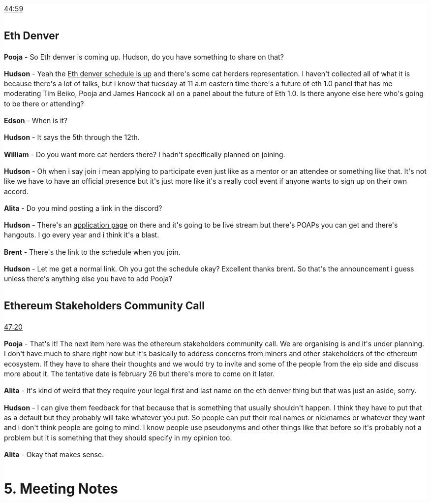 [44:59](https://youtu.be/jw42hSJC2e4?t=2699)

## Eth Denver

**Pooja** - So Eth denver is coming up. Hudson, do you have something to share on that?

**Hudson** - Yeah the [Eth denver schedule is up](https://www.ethdenver.com/schedule) and there's some cat herders representation. I haven't collected all of what it is because there's a lot of talks, but i know that tuesday at 11 a.m eastern time there's a future of eth 1.0 panel that has me moderating Tim Beiko, Pooja and James Hancock all on a panel about the future of Eth 1.0. Is there anyone else here who's going to be there or attending?

**Edson** - When is it?

**Hudson** - It says the 5th through the 12th.

**William** - Do you want more cat herders there? I hadn't specifically planned on joining.

**Hudson** - Oh when i say join i mean applying to participate even just like as a mentor or an attendee or something like that. It's not like we have to have an official presence but it's just more like it's a really cool event if anyone wants to sign up on their own accord.

**Alita** - Do you mind posting a link in the discord?

**Hudson** - There's an [application page](https://www.ethdenver.com/apply) on there and it's going to be live stream but there's POAPs you can get and there's hangouts. I go every year and i think it's a blast.

**Brent** - There's the link to the schedule when you join.

**Hudson** - Let me get a normal link. Oh you got the schedule okay? Excellent thanks brent. So that's the announcement i guess unless there's anything else you have to add Pooja?

## Ethereum Stakeholders Community Call

[47:20](https://youtu.be/jw42hSJC2e4?t=2840)

**Pooja** - That's it! The next item here was the ethereum stakeholders community call. We are organising is and it's under planning. I don't have much to share right now but it's basically to address concerns from miners and other stakeholders of the ethereum ecosystem. If they have to share their thoughts and we would try to invite and some of the people from the eip side and discuss more about it. The tentative date is february 26 but there's more to come on it later.

**Alita** - It's kind of weird that they require your legal first and last name on the eth denver thing but that was just an aside, sorry.

**Hudson** - I can give them feedback for that because that is something that usually shouldn't happen. I think they have to put that as a default but they probably will take whatever you put. So people can put their real names or nicknames or whatever they want and i don't think people are going to mind. I know people use pseudonyms and other things like that before so it's probably not a problem but it is something that they should specify in my opinion too.

**Alita** - Okay that makes sense.

# 5. Meeting Notes
